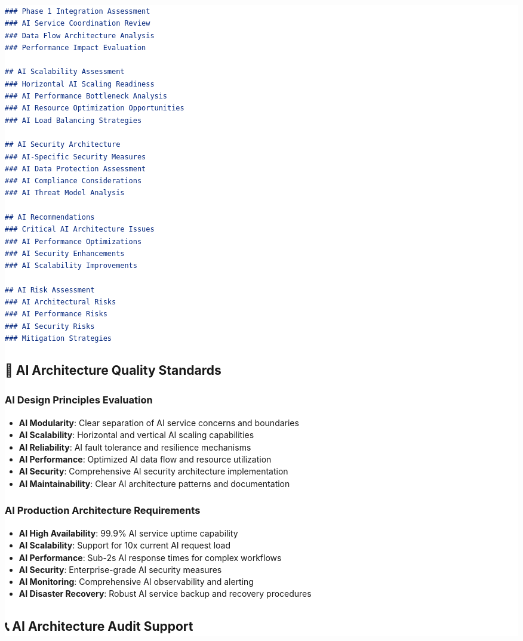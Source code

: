 ```markdown
### Phase 1 Integration Assessment
### AI Service Coordination Review
### Data Flow Architecture Analysis
### Performance Impact Evaluation

## AI Scalability Assessment
### Horizontal AI Scaling Readiness
### AI Performance Bottleneck Analysis
### AI Resource Optimization Opportunities
### AI Load Balancing Strategies

## AI Security Architecture
### AI-Specific Security Measures
### AI Data Protection Assessment
### AI Compliance Considerations
### AI Threat Model Analysis

## AI Recommendations
### Critical AI Architecture Issues
### AI Performance Optimizations
### AI Security Enhancements
### AI Scalability Improvements

## AI Risk Assessment
### AI Architectural Risks
### AI Performance Risks
### AI Security Risks
### Mitigation Strategies
```

## 🎯 **AI Architecture Quality Standards**

### **AI Design Principles Evaluation**
- **AI Modularity**: Clear separation of AI service concerns and boundaries
- **AI Scalability**: Horizontal and vertical AI scaling capabilities
- **AI Reliability**: AI fault tolerance and resilience mechanisms
- **AI Performance**: Optimized AI data flow and resource utilization
- **AI Security**: Comprehensive AI security architecture implementation
- **AI Maintainability**: Clear AI architecture patterns and documentation

### **AI Production Architecture Requirements**
- **AI High Availability**: 99.9% AI service uptime capability
- **AI Scalability**: Support for 10x current AI request load
- **AI Performance**: Sub-2s AI response times for complex workflows
- **AI Security**: Enterprise-grade AI security measures
- **AI Monitoring**: Comprehensive AI observability and alerting
- **AI Disaster Recovery**: Robust AI service backup and recovery procedures

## 📞 **AI Architecture Audit Support**
